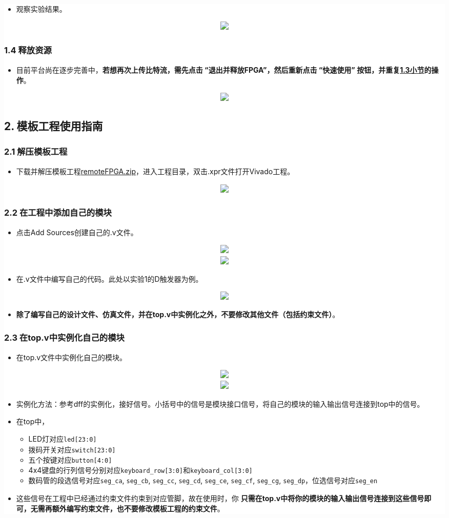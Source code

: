 - 观察实验结果。

<center><img src = "../assets/show_result.png" width = 100%></center>

### 1.4 释放资源

- 目前平台尚在逐步完善中，**若想再次上传比特流，需先点击 “退出并释放FPGA”，然后重新点击 “快速使用” 按钮，并重复<a href="#13-fpga" target=_blank>1.3小节</a>的操作**。

<center><img src = "../assets/release_resource.png" width = 100%></center>



## 2. 模板工程使用指南
### 2.1 解压模板工程

- 下载并解压模板工程<a href="https://pan.baidu.com/s/18VboNLgQD2MgVs-_pDCPbA?pwd=qns9" target=_blank>remoteFPGA.zip</a>，进入工程目录，双击.xpr文件打开Vivado工程。

<center><img src = "../assets/open.png" width = 400></center>

### 2.2 在工程中添加自己的模块

- 点击Add Sources创建自己的.v文件。

<center><img src = "../assets/newmodule.png" width = 100%></center>
<center><img src = "../assets/newdff.png" width = 600></center>

- 在.v文件中编写自己的代码。此处以实验1的D触发器为例。

<center><img src = "../assets/owncode.png" width = 100%></center>

- **除了编写自己的设计文件、仿真文件，并在top.v中实例化之外，不要修改其他文件（包括约束文件）**。

### 2.3 在top.v中实例化自己的模块

- 在top.v文件中实例化自己的模块。

<center><img src = "../assets/whereinstantiate.png" width = 550></center>
<center><img src = "../assets/instantiate.png" width = 550></center>

- 实例化方法：参考dff的实例化，接好信号。小括号中的信号是模块接口信号，将自己的模块的输入输出信号连接到top中的信号。

- 在top中，
    - LED灯对应`led[23:0]`
    - 拨码开关对应`switch[23:0]`
    - 五个按键对应`button[4:0]`
    - 4x4键盘的行列信号分别对应`keyboard_row[3:0]`和`keyboard_col[3:0]`
    - 数码管的段选信号对应`seg_ca`, `seg_cb`, `seg_cc`, `seg_cd`, `seg_ce`, `seg_cf`, `seg_cg`, `seg_dp`，位选信号对应`seg_en`

- 这些信号在工程中已经通过约束文件约束到对应管脚，故在使用时，你 **只需在top.v中将你的模块的输入输出信号连接到这些信号即可，无需再额外编写约束文件，也不要修改模板工程的约束文件**。
